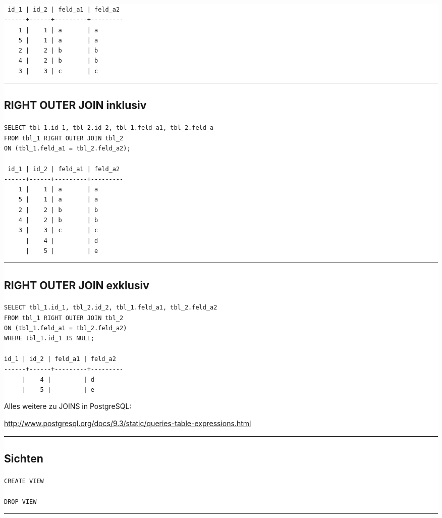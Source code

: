      id_1 | id_2 | feld_a1 | feld_a2 
    ------+------+---------+---------
        1 |    1 | a       | a
        5 |    1 | a       | a
        2 |    2 | b       | b
        4 |    2 | b       | b
        3 |    3 | c       | c

---

## RIGHT OUTER JOIN inklusiv

    SELECT tbl_1.id_1, tbl_2.id_2, tbl_1.feld_a1, tbl_2.feld_a
    FROM tbl_1 RIGHT OUTER JOIN tbl_2
    ON (tbl_1.feld_a1 = tbl_2.feld_a2);
     
     id_1 | id_2 | feld_a1 | feld_a2 
    ------+------+---------+---------
        1 |    1 | a       | a
        5 |    1 | a       | a
        2 |    2 | b       | b
        4 |    2 | b       | b
        3 |    3 | c       | c
          |    4 |         | d
          |    5 |         | e

---

## RIGHT OUTER JOIN exklusiv

    SELECT tbl_1.id_1, tbl_2.id_2, tbl_1.feld_a1, tbl_2.feld_a2
    FROM tbl_1 RIGHT OUTER JOIN tbl_2
    ON (tbl_1.feld_a1 = tbl_2.feld_a2)
    WHERE tbl_1.id_1 IS NULL;
    
    id_1 | id_2 | feld_a1 | feld_a2 
    ------+------+---------+---------
         |    4 |         | d
         |    5 |         | e

Alles weitere zu JOINS in PostgreSQL:

http://www.postgresql.org/docs/9.3/static/queries-table-expressions.html

---

## Sichten

    CREATE VIEW
    
    DROP VIEW

---